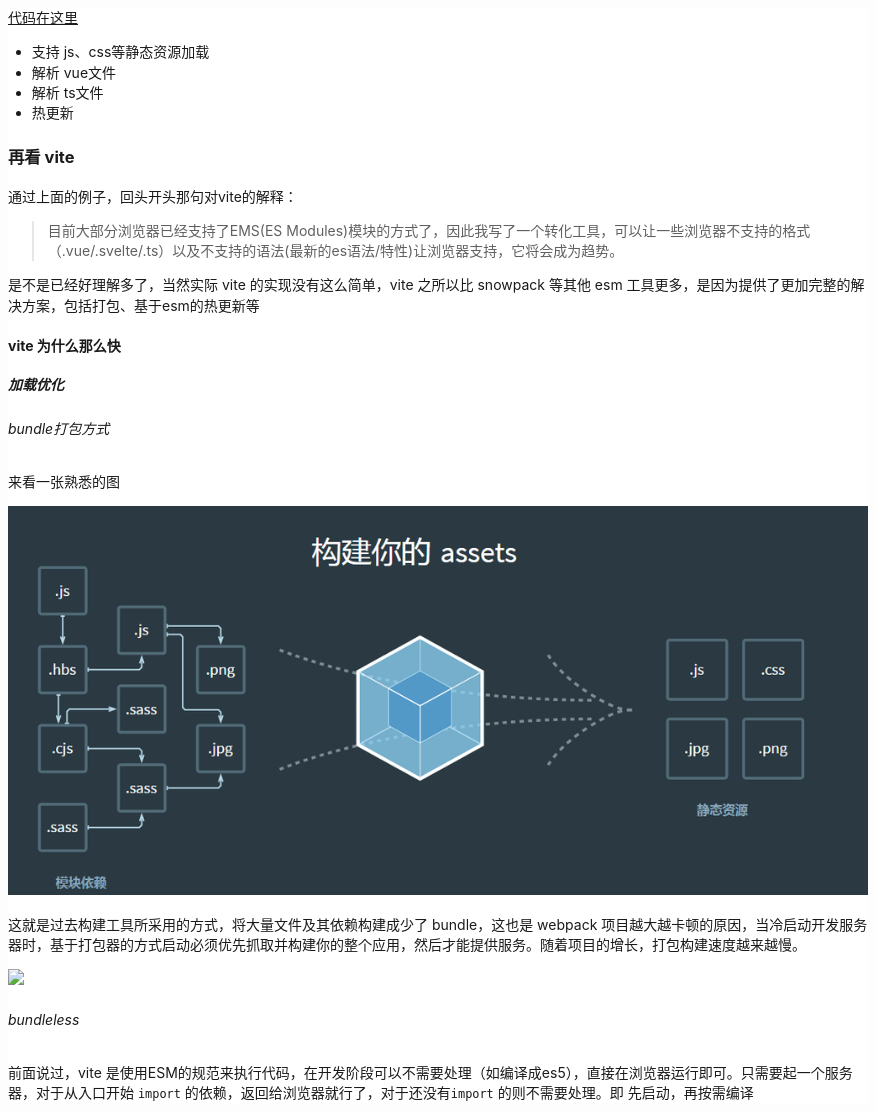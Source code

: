 [代码在这里](https://gitee.com/zaiMoe/simple-vite/tree/master)

- 支持 js、css等静态资源加载
- 解析 vue文件
- 解析 ts文件
- 热更新

### 再看 vite

通过上面的例子，回头开头那句对vite的解释：
> 目前大部分浏览器已经支持了EMS(ES Modules)模块的方式了，因此我写了一个转化工具，可以让一些浏览器不支持的格式（.vue/.svelte/.ts）以及不支持的语法(最新的es语法/特性)让浏览器支持，它将会成为趋势。

是不是已经好理解多了，当然实际 vite 的实现没有这么简单，vite 之所以比 snowpack 等其他 esm 工具更多，是因为提供了更加完整的解决方案，包括打包、基于esm的热更新等

#### vite 为什么那么快

##### 加载优化

###### bundle打包方式

来看一张熟悉的图

![](./img-vite/vite5.png)

这就是过去构建工具所采用的方式，将大量文件及其依赖构建成少了 bundle，这也是 webpack 项目越大越卡顿的原因，当冷启动开发服务器时，基于打包器的方式启动必须优先抓取并构建你的整个应用，然后才能提供服务。随着项目的增长，打包构建速度越来越慢。

![](D:\frontend\temporary-blog\develop\vite\vite浅析.assets\vite6.png)

###### bundleless

前面说过，vite 是使用ESM的规范来执行代码，在开发阶段可以不需要处理（如编译成es5），直接在浏览器运行即可。只需要起一个服务器，对于从入口开始 `import` 的依赖，返回给浏览器就行了，对于还没有`import` 的则不需要处理。即 先启动，再按需编译
